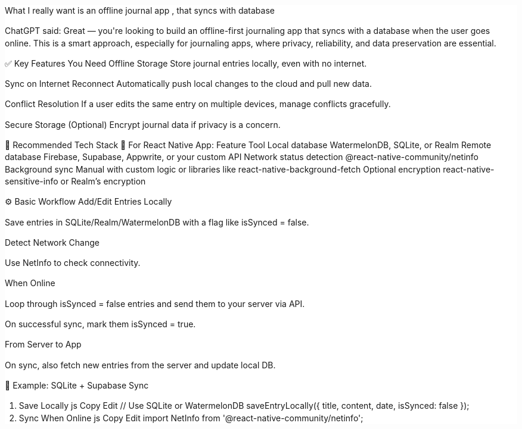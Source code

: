 What I really want is an offline journal app , that syncs with database 


ChatGPT said:
Great — you're looking to build an offline-first journaling app that syncs with a database when the user goes online. This is a smart approach, especially for journaling apps, where privacy, reliability, and data preservation are essential.

✅ Key Features You Need
Offline Storage
Store journal entries locally, even with no internet.

Sync on Internet Reconnect
Automatically push local changes to the cloud and pull new data.

Conflict Resolution
If a user edits the same entry on multiple devices, manage conflicts gracefully.

Secure Storage (Optional)
Encrypt journal data if privacy is a concern.

🧱 Recommended Tech Stack
📱 For React Native App:
Feature	Tool
Local database	WatermelonDB, SQLite, or Realm
Remote database	Firebase, Supabase, Appwrite, or your custom API
Network status detection	@react-native-community/netinfo
Background sync	Manual with custom logic or libraries like react-native-background-fetch
Optional encryption	react-native-sensitive-info or Realm’s encryption

⚙️ Basic Workflow
Add/Edit Entries Locally

Save entries in SQLite/Realm/WatermelonDB with a flag like isSynced = false.

Detect Network Change

Use NetInfo to check connectivity.

When Online

Loop through isSynced = false entries and send them to your server via API.

On successful sync, mark them isSynced = true.

From Server to App

On sync, also fetch new entries from the server and update local DB.

🧪 Example: SQLite + Supabase Sync
1. Save Locally
js
Copy
Edit
// Use SQLite or WatermelonDB
saveEntryLocally({ title, content, date, isSynced: false });
2. Sync When Online
js
Copy
Edit
import NetInfo from '@react-native-community/netinfo';

